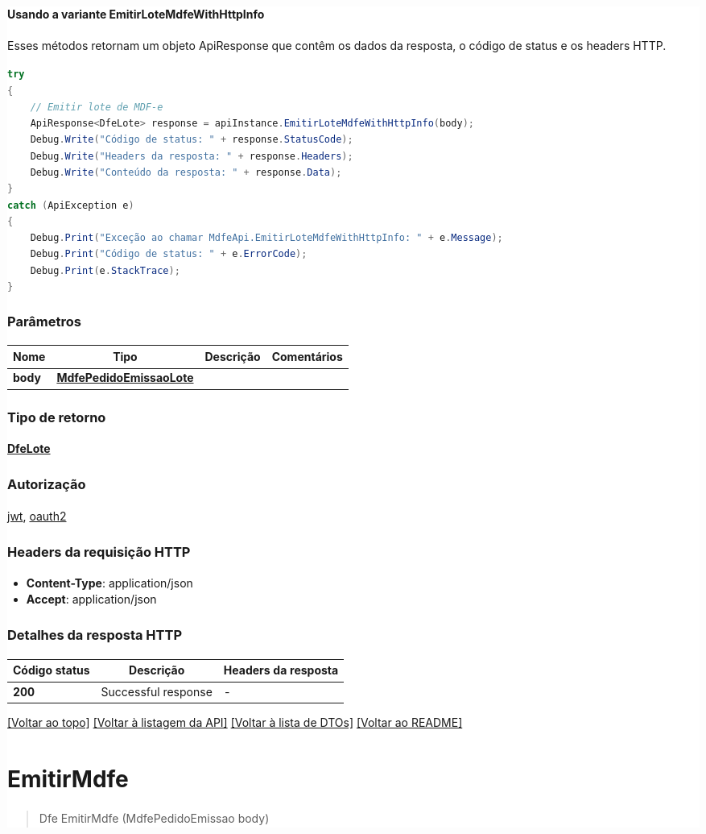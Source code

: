 #### Usando a variante EmitirLoteMdfeWithHttpInfo
Esses métodos retornam um objeto ApiResponse que contêm os dados da resposta, o código de status e os headers HTTP.

```csharp
try
{
    // Emitir lote de MDF-e
    ApiResponse<DfeLote> response = apiInstance.EmitirLoteMdfeWithHttpInfo(body);
    Debug.Write("Código de status: " + response.StatusCode);
    Debug.Write("Headers da resposta: " + response.Headers);
    Debug.Write("Conteúdo da resposta: " + response.Data);
}
catch (ApiException e)
{
    Debug.Print("Exceção ao chamar MdfeApi.EmitirLoteMdfeWithHttpInfo: " + e.Message);
    Debug.Print("Código de status: " + e.ErrorCode);
    Debug.Print(e.StackTrace);
}
```

### Parâmetros

| Nome | Tipo | Descrição | Comentários |
|------|------|-------------|-------|
| **body** | [**MdfePedidoEmissaoLote**](MdfePedidoEmissaoLote.md) |  |  |

### Tipo de retorno

[**DfeLote**](DfeLote.md)

### Autorização

[jwt](../README.md#jwt), [oauth2](../README.md#oauth2)

### Headers da requisição HTTP

 - **Content-Type**: application/json
 - **Accept**: application/json


### Detalhes da resposta HTTP
| Código status | Descrição | Headers da resposta |
|-------------|-------------|------------------|
| **200** | Successful response |  -  |

[[Voltar ao topo]](#) [[Voltar à listagem da API]](../README.md#documentation-for-api-endpoints) [[Voltar à lista de DTOs]](../README.md#documentation-for-models) [[Voltar ao README]](../README.md)

<a name="emitirmdfe"></a>
# **EmitirMdfe**
> Dfe EmitirMdfe (MdfePedidoEmissao body)
